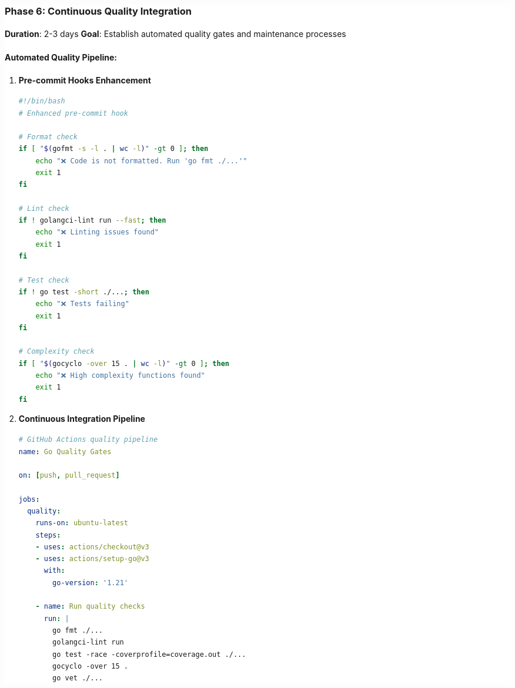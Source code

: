 ### **Phase 6: Continuous Quality Integration**
**Duration**: 2-3 days
**Goal**: Establish automated quality gates and maintenance processes

#### Automated Quality Pipeline:
1. **Pre-commit Hooks Enhancement**
   ```bash
   #!/bin/bash
   # Enhanced pre-commit hook

   # Format check
   if [ "$(gofmt -s -l . | wc -l)" -gt 0 ]; then
       echo "❌ Code is not formatted. Run 'go fmt ./...'"
       exit 1
   fi

   # Lint check
   if ! golangci-lint run --fast; then
       echo "❌ Linting issues found"
       exit 1
   fi

   # Test check
   if ! go test -short ./...; then
       echo "❌ Tests failing"
       exit 1
   fi

   # Complexity check
   if [ "$(gocyclo -over 15 . | wc -l)" -gt 0 ]; then
       echo "❌ High complexity functions found"
       exit 1
   fi
   ```

2. **Continuous Integration Pipeline**
   ```yaml
   # GitHub Actions quality pipeline
   name: Go Quality Gates

   on: [push, pull_request]

   jobs:
     quality:
       runs-on: ubuntu-latest
       steps:
       - uses: actions/checkout@v3
       - uses: actions/setup-go@v3
         with:
           go-version: '1.21'

       - name: Run quality checks
         run: |
           go fmt ./...
           golangci-lint run
           go test -race -coverprofile=coverage.out ./...
           gocyclo -over 15 .
           go vet ./...
   ```

